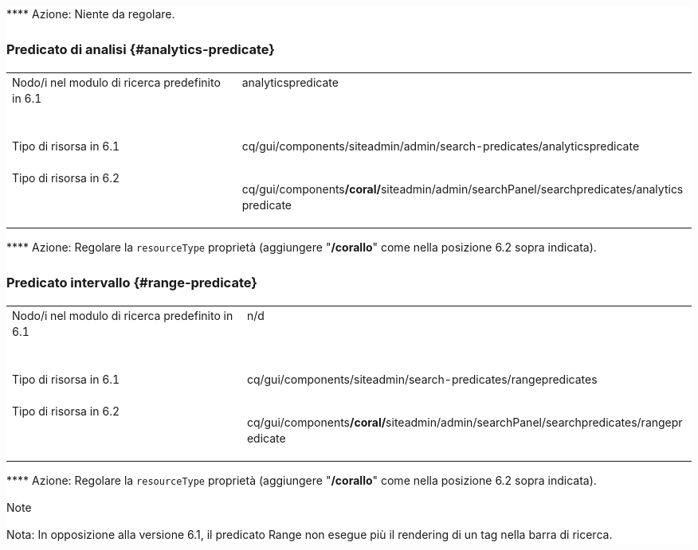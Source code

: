**** Azione: Niente da regolare.

### Predicato di analisi {#analytics-predicate}

<table>
 <tbody>
  <tr>
   <td>Nodo/i nel modulo di ricerca predefinito in 6.1<br /><br /> </td>
   <td>analyticspredicate</td>
  </tr>
  <tr>
   <td><p>Tipo di risorsa in 6.1</p> </td>
   <td><p>cq/gui/components/siteadmin/admin/search-predicates/analyticspredicate</p> </td>
  </tr>
  <tr>
   <td>Tipo di risorsa in 6.2</td>
   <td><p>cq/gui/components<strong>/coral/</strong>siteadmin/admin/searchPanel/searchpredicates/analyticspredicate</p> </td>
  </tr>
 </tbody>
</table>

**** Azione: Regolare la `resourceType` proprietà (aggiungere &quot;**/corallo**&quot; come nella posizione 6.2 sopra indicata).

### Predicato intervallo {#range-predicate}

<table>
 <tbody>
  <tr>
   <td>Nodo/i nel modulo di ricerca predefinito in 6.1<br /><br /> </td>
   <td>n/d</td>
  </tr>
  <tr>
   <td><p>Tipo di risorsa in 6.1</p> </td>
   <td><p>cq/gui/components/siteadmin/search-predicates/rangepredicates</p> </td>
  </tr>
  <tr>
   <td>Tipo di risorsa in 6.2</td>
   <td><p>cq/gui/components<strong>/coral/</strong>siteadmin/admin/searchPanel/searchpredicates/rangepredicate</p> </td>
  </tr>
 </tbody>
</table>

**** Azione: Regolare la `resourceType` proprietà (aggiungere &quot;**/corallo**&quot; come nella posizione 6.2 sopra indicata).

>[!NOTE]
>
>Nota: In opposizione alla versione 6.1, il predicato Range non esegue più il rendering di un tag nella barra di ricerca.
